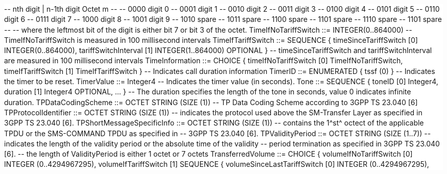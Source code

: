 \-- nth digit \| n-1th digit Octet m
\--
\-- 0000 digit 0
\-- 0001 digit 1
\-- 0010 digit 2
\-- 0011 digit 3
\-- 0100 digit 4
\-- 0101 digit 5
\-- 0110 digit 6
\-- 0111 digit 7
\-- 1000 digit 8
\-- 1001 digit 9
\-- 1010 spare
\-- 1011 spare
\-- 1100 spare
\-- 1101 spare
\-- 1110 spare
\-- 1101 spare
_\--_
\-- where the leftmost bit of the digit is either bit 7 or bit 3 of the octet.
TimeIfNoTariffSwitch ::= INTEGER(0..864000)
\-- TimeIfNoTariffSwitch is measured in 100 millisecond intervals
TimeIfTariffSwitch ::= SEQUENCE {
timeSinceTariffSwitch [0] INTEGER(0..864000),
tariffSwitchInterval [1] INTEGER(1..864000) OPTIONAL
}
\-- timeSinceTariffSwitch and tariffSwitchInterval are measured in 100
millisecond intervals
TimeInformation ::= CHOICE {
timeIfNoTariffSwitch [0] TimeIfNoTariffSwitch,
timeIfTariffSwitch [1] TimeIfTariffSwitch
}
\-- Indicates call duration information
TimerID ::= ENUMERATED {
tssf (0)
}
\-- Indicates the timer to be reset.
TimerValue ::= Integer4
\-- Indicates the timer value (in seconds).
Tone ::= SEQUENCE {
toneID [0] Integer4,
duration [1] Integer4 OPTIONAL,
...
}
\-- The duration specifies the length of the tone in seconds, value 0
indicates infinite duration.
TPDataCodingScheme ::= OCTET STRING (SIZE (1))
\-- TP Data Coding Scheme according to 3GPP TS 23.040 [6]
TPProtocolIdentifier ::= OCTET STRING (SIZE (1))
\-- indicates the protocol used above the SM-Transfer Layer as specified in
3GPP TS 23.040 [6].
TPShortMessageSpecificInfo ::= OCTET STRING (SIZE (1))
\-- contains the 1^st^ octect of the applicable TPDU or the SMS-COMMAND TPDU
as specified in
\-- 3GPP TS 23.040 [6].
TPValidityPeriod ::= OCTET STRING (SIZE (1..7))
\-- indicates the length of the validity period or the absolute time of the
validity
\-- period termination as specified in 3GPP TS 23.040 [6].
\-- the length of ValidityPeriod is either 1 octet or 7 octets
TransferredVolume ::= CHOICE {
volumeIfNoTariffSwitch [0] INTEGER (0..4294967295),
volumeIfTariffSwitch [1] SEQUENCE {
volumeSinceLastTariffSwitch [0] INTEGER (0..4294967295),